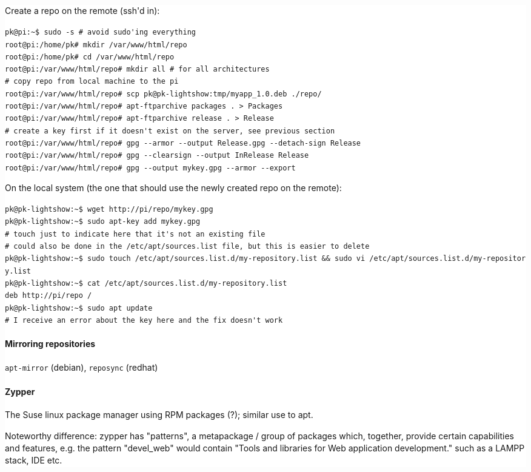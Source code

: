 Create a repo on the remote (ssh'd in):

    pk@pi:~$ sudo -s # avoid sudo'ing everything
    root@pi:/home/pk# mkdir /var/www/html/repo
    root@pi:/home/pk# cd /var/www/html/repo
    root@pi:/var/www/html/repo# mkdir all # for all architectures
    # copy repo from local machine to the pi
    root@pi:/var/www/html/repo# scp pk@pk-lightshow:tmp/myapp_1.0.deb ./repo/
    root@pi:/var/www/html/repo# apt-ftparchive packages . > Packages
    root@pi:/var/www/html/repo# apt-ftparchive release . > Release
    # create a key first if it doesn't exist on the server, see previous section
    root@pi:/var/www/html/repo# gpg --armor --output Release.gpg --detach-sign Release
    root@pi:/var/www/html/repo# gpg --clearsign --output InRelease Release
    root@pi:/var/www/html/repo# gpg --output mykey.gpg --armor --export

On the local system (the one that should use the newly created repo on the remote):

    pk@pk-lightshow:~$ wget http://pi/repo/mykey.gpg
    pk@pk-lightshow:~$ sudo apt-key add mykey.gpg
    # touch just to indicate here that it's not an existing file
    # could also be done in the /etc/apt/sources.list file, but this is easier to delete
    pk@pk-lightshow:~$ sudo touch /etc/apt/sources.list.d/my-repository.list && sudo vi /etc/apt/sources.list.d/my-repository.list
    pk@pk-lightshow:~$ cat /etc/apt/sources.list.d/my-repository.list
    deb http://pi/repo /
    pk@pk-lightshow:~$ sudo apt update
    # I receive an error about the key here and the fix doesn't work

#### Mirroring repositories

`apt-mirror` (debian), `reposync` (redhat)

#### Zypper

The Suse linux package manager using RPM packages (?); similar use to apt.

Noteworthy difference: zypper has "patterns", a metapackage / group of packages which, together, provide certain 
capabilities and 
features, e.g. the pattern "devel_web" would contain "Tools and libraries for Web application development." such as 
a LAMPP stack, IDE etc.
